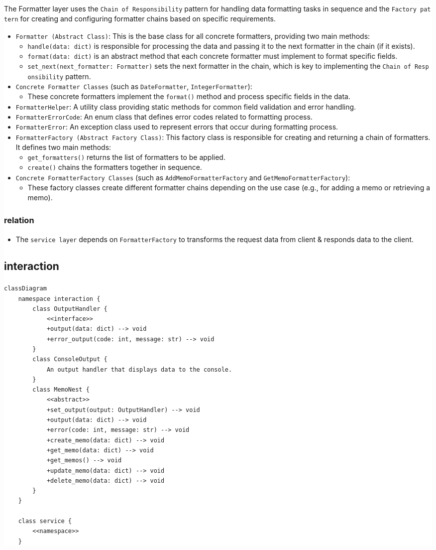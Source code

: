 The Formatter layer uses the `Chain of Responsibility` pattern for handling data formatting tasks in sequence and the `Factory pattern` for creating and configuring formatter chains based on specific requirements.

* `Formatter (Abstract Class)`: This is the base class for all concrete formatters, providing two main methods:
    * `handle(data: dict)` is responsible for processing the data and passing it to the next formatter in the chain (if it exists).
    * `format(data: dict)` is an abstract method that each concrete formatter must implement to format specific fields.
    * `set_next(next_formatter: Formatter)` sets the next formatter in the chain, which is key to implementing the `Chain of Responsibility` pattern.
* `Concrete Formatter Classes` (such as `DateFormatter`, `IntegerFormatter`):
    * These concrete formatters implement the `format()` method and process specific fields in the data.
* `FormatterHelper`: A utility class providing static methods for common field validation and error handling.
* `FormatterErrorCode`: An enum class that defines error codes related to formatting process.
* `FormatterError`: An exception class used to represent errors that occur during formatting process.
* `FormatterFactory (Abstract Factory Class)`: This factory class is responsible for creating and returning a chain of formatters. It defines two main methods:
    * `get_formatters()` returns the list of formatters to be applied.
    * `create()` chains the formatters together in sequence.
* `Concrete FormatterFactory Classes` (such as `AddMemoFormatterFactory` and `GetMemoFormatterFactory`):
    * These factory classes create different formatter chains depending on the use case (e.g., for adding a memo or retrieving a memo).

### relation

* The `service layer` depends on `FormatterFactory` to transforms the request data from client & responds data to the client.

## interaction

```mermaid
classDiagram
    namespace interaction {
        class OutputHandler {
            <<interface>>
            +output(data: dict) --> void
            +error_output(code: int, message: str) --> void
        }
        class ConsoleOutput {
            An output handler that displays data to the console.
        }
        class MemoNest {
            <<abstract>>
            +set_output(output: OutputHandler) --> void
            +output(data: dict) --> void
            +error(code: int, message: str) --> void
            +create_memo(data: dict) --> void
            +get_memo(data: dict) --> void
            +get_memos() --> void
            +update_memo(data: dict) --> void
            +delete_memo(data: dict) --> void
        }
    }

    class service {
        <<namespace>>
    }

```
